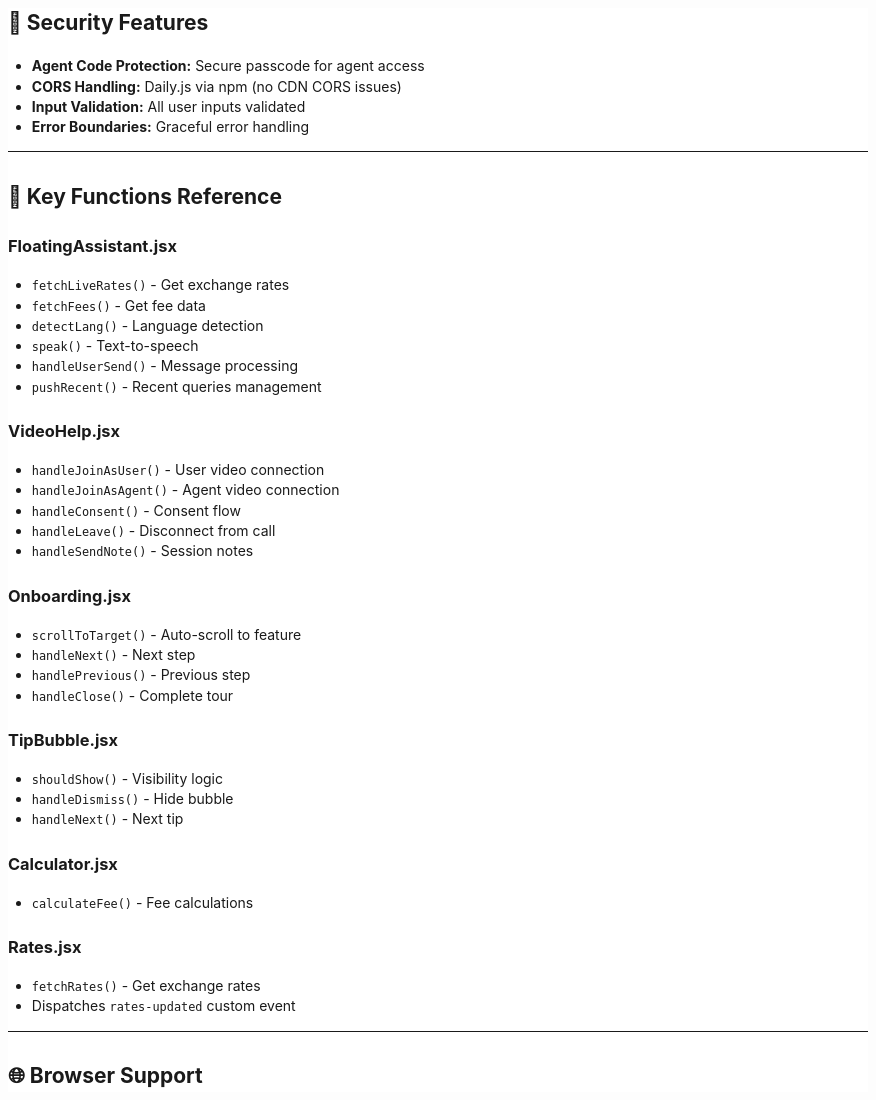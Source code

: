 
## 🔐 Security Features

- **Agent Code Protection:** Secure passcode for agent access
- **CORS Handling:** Daily.js via npm (no CDN CORS issues)
- **Input Validation:** All user inputs validated
- **Error Boundaries:** Graceful error handling

---

## 📝 Key Functions Reference

### **FloatingAssistant.jsx**
- `fetchLiveRates()` - Get exchange rates
- `fetchFees()` - Get fee data
- `detectLang()` - Language detection
- `speak()` - Text-to-speech
- `handleUserSend()` - Message processing
- `pushRecent()` - Recent queries management

### **VideoHelp.jsx**
- `handleJoinAsUser()` - User video connection
- `handleJoinAsAgent()` - Agent video connection
- `handleConsent()` - Consent flow
- `handleLeave()` - Disconnect from call
- `handleSendNote()` - Session notes

### **Onboarding.jsx**
- `scrollToTarget()` - Auto-scroll to feature
- `handleNext()` - Next step
- `handlePrevious()` - Previous step
- `handleClose()` - Complete tour

### **TipBubble.jsx**
- `shouldShow()` - Visibility logic
- `handleDismiss()` - Hide bubble
- `handleNext()` - Next tip

### **Calculator.jsx**
- `calculateFee()` - Fee calculations

### **Rates.jsx**
- `fetchRates()` - Get exchange rates
- Dispatches `rates-updated` custom event

---

## 🌐 Browser Support
